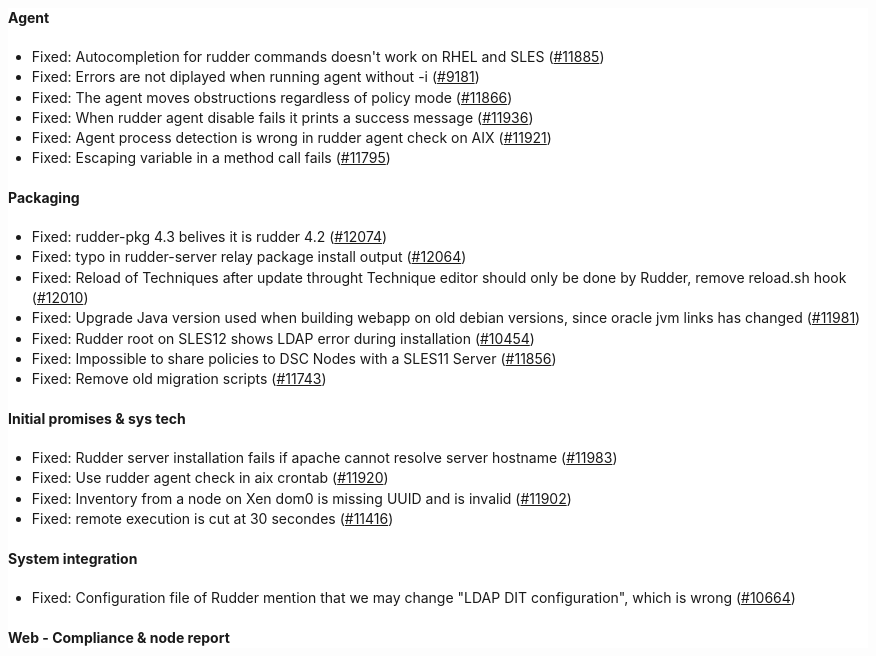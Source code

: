 #### Agent

  - Fixed: Autocompletion for rudder commands doesn't work on RHEL and SLES
    ([\#11885](https://www.rudder-project.org/redmine/issues/11885))
  - Fixed: Errors are not diplayed when running agent without -i
    ([\#9181](https://www.rudder-project.org/redmine/issues/9181))
  - Fixed: The agent moves obstructions regardless of policy mode
    ([\#11866](https://www.rudder-project.org/redmine/issues/11866))
  - Fixed: When rudder agent disable fails it prints a success message
    ([\#11936](https://www.rudder-project.org/redmine/issues/11936))
  - Fixed: Agent process detection is wrong in rudder agent check on AIX
    ([\#11921](https://www.rudder-project.org/redmine/issues/11921))
  - Fixed: Escaping variable in a method call fails
    ([\#11795](https://www.rudder-project.org/redmine/issues/11795))

#### Packaging

  - Fixed: rudder-pkg 4.3 belives it is rudder 4.2
    ([\#12074](https://www.rudder-project.org/redmine/issues/12074))
  - Fixed: typo in rudder-server relay package install output
    ([\#12064](https://www.rudder-project.org/redmine/issues/12064))
  - Fixed: Reload of Techniques after update throught Technique editor should only be done by Rudder, remove reload.sh hook
    ([\#12010](https://www.rudder-project.org/redmine/issues/12010))
  - Fixed: Upgrade Java version used when building webapp on old debian versions, since oracle jvm links has changed
    ([\#11981](https://www.rudder-project.org/redmine/issues/11981))
  - Fixed: Rudder root on SLES12 shows LDAP error during installation
    ([\#10454](https://www.rudder-project.org/redmine/issues/10454))
  - Fixed: Impossible to share policies to DSC Nodes with a SLES11 Server
    ([\#11856](https://www.rudder-project.org/redmine/issues/11856))
  - Fixed: Remove old migration scripts
    ([\#11743](https://www.rudder-project.org/redmine/issues/11743))

#### Initial promises & sys tech

  - Fixed: Rudder server installation fails if apache cannot resolve server hostname
    ([\#11983](https://www.rudder-project.org/redmine/issues/11983))
  - Fixed: Use rudder agent check in aix crontab
    ([\#11920](https://www.rudder-project.org/redmine/issues/11920))
  - Fixed: Inventory from a node on Xen dom0 is missing UUID and is invalid
    ([\#11902](https://www.rudder-project.org/redmine/issues/11902))
  - Fixed: remote execution is cut at 30 secondes
    ([\#11416](https://www.rudder-project.org/redmine/issues/11416))

#### System integration

  - Fixed: Configuration file of Rudder mention that we may change "LDAP DIT configuration", which is wrong
    ([\#10664](https://www.rudder-project.org/redmine/issues/10664))

#### Web - Compliance & node report
